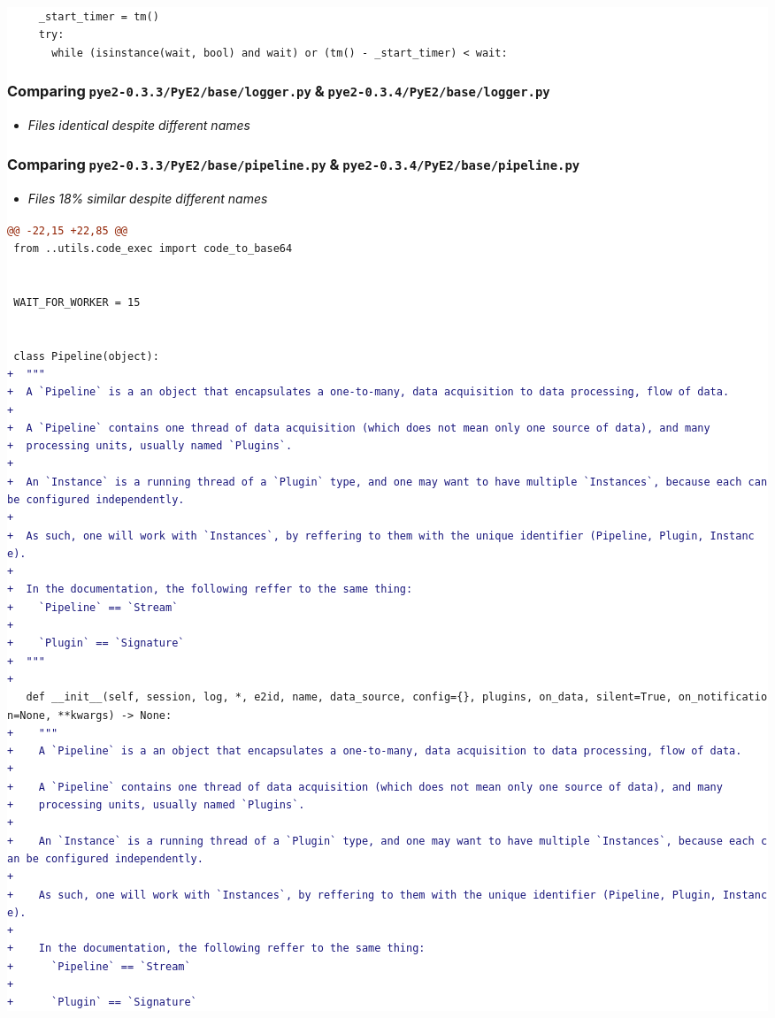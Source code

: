 ```diff
     _start_timer = tm()
     try:
       while (isinstance(wait, bool) and wait) or (tm() - _start_timer) < wait:
```

### Comparing `pye2-0.3.3/PyE2/base/logger.py` & `pye2-0.3.4/PyE2/base/logger.py`

 * *Files identical despite different names*

### Comparing `pye2-0.3.3/PyE2/base/pipeline.py` & `pye2-0.3.4/PyE2/base/pipeline.py`

 * *Files 18% similar despite different names*

```diff
@@ -22,15 +22,85 @@
 from ..utils.code_exec import code_to_base64
 
 
 WAIT_FOR_WORKER = 15
 
 
 class Pipeline(object):
+  """
+  A `Pipeline` is a an object that encapsulates a one-to-many, data acquisition to data processing, flow of data.
+
+  A `Pipeline` contains one thread of data acquisition (which does not mean only one source of data), and many
+  processing units, usually named `Plugins`. 
+
+  An `Instance` is a running thread of a `Plugin` type, and one may want to have multiple `Instances`, because each can be configured independently.
+
+  As such, one will work with `Instances`, by reffering to them with the unique identifier (Pipeline, Plugin, Instance).
+
+  In the documentation, the following reffer to the same thing:
+    `Pipeline` == `Stream`
+
+    `Plugin` == `Signature`
+  """
+
   def __init__(self, session, log, *, e2id, name, data_source, config={}, plugins, on_data, silent=True, on_notification=None, **kwargs) -> None:
+    """
+    A `Pipeline` is a an object that encapsulates a one-to-many, data acquisition to data processing, flow of data.
+
+    A `Pipeline` contains one thread of data acquisition (which does not mean only one source of data), and many
+    processing units, usually named `Plugins`. 
+
+    An `Instance` is a running thread of a `Plugin` type, and one may want to have multiple `Instances`, because each can be configured independently.
+
+    As such, one will work with `Instances`, by reffering to them with the unique identifier (Pipeline, Plugin, Instance).
+
+    In the documentation, the following reffer to the same thing:
+      `Pipeline` == `Stream`
+
+      `Plugin` == `Signature`
```